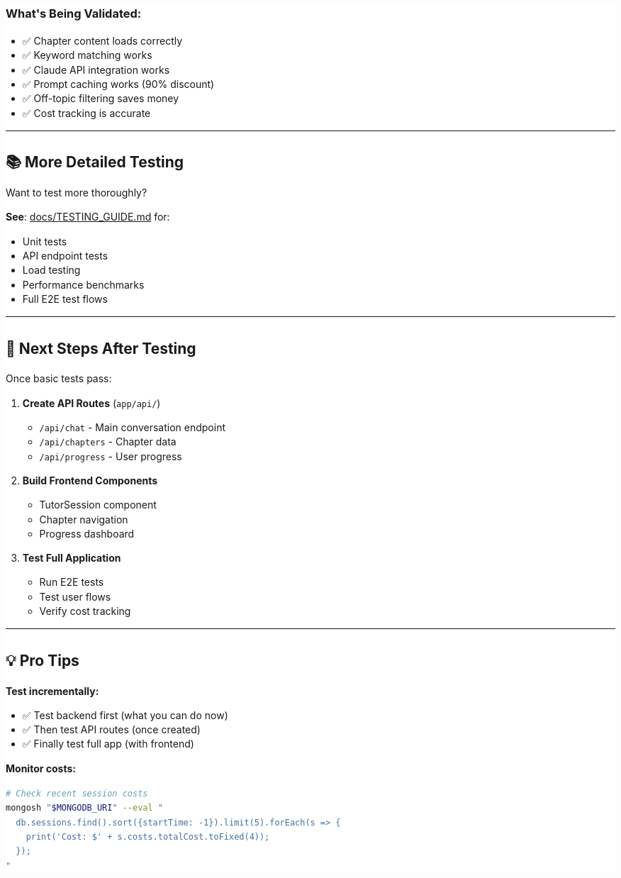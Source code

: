 ### What's Being Validated:
- ✅ Chapter content loads correctly
- ✅ Keyword matching works
- ✅ Claude API integration works
- ✅ Prompt caching works (90% discount)
- ✅ Off-topic filtering saves money
- ✅ Cost tracking is accurate

---

## 📚 More Detailed Testing

Want to test more thoroughly?

**See**: [docs/TESTING_GUIDE.md](./TESTING_GUIDE.md) for:
- Unit tests
- API endpoint tests
- Load testing
- Performance benchmarks
- Full E2E test flows

---

## 🚀 Next Steps After Testing

Once basic tests pass:

1. **Create API Routes** (`app/api/`)
   - `/api/chat` - Main conversation endpoint
   - `/api/chapters` - Chapter data
   - `/api/progress` - User progress

2. **Build Frontend Components**
   - TutorSession component
   - Chapter navigation
   - Progress dashboard

3. **Test Full Application**
   - Run E2E tests
   - Test user flows
   - Verify cost tracking

---

## 💡 Pro Tips

**Test incrementally:**
- ✅ Test backend first (what you can do now)
- ✅ Then test API routes (once created)
- ✅ Finally test full app (with frontend)

**Monitor costs:**
```bash
# Check recent session costs
mongosh "$MONGODB_URI" --eval "
  db.sessions.find().sort({startTime: -1}).limit(5).forEach(s => {
    print('Cost: $' + s.costs.totalCost.toFixed(4));
  });
"
```
